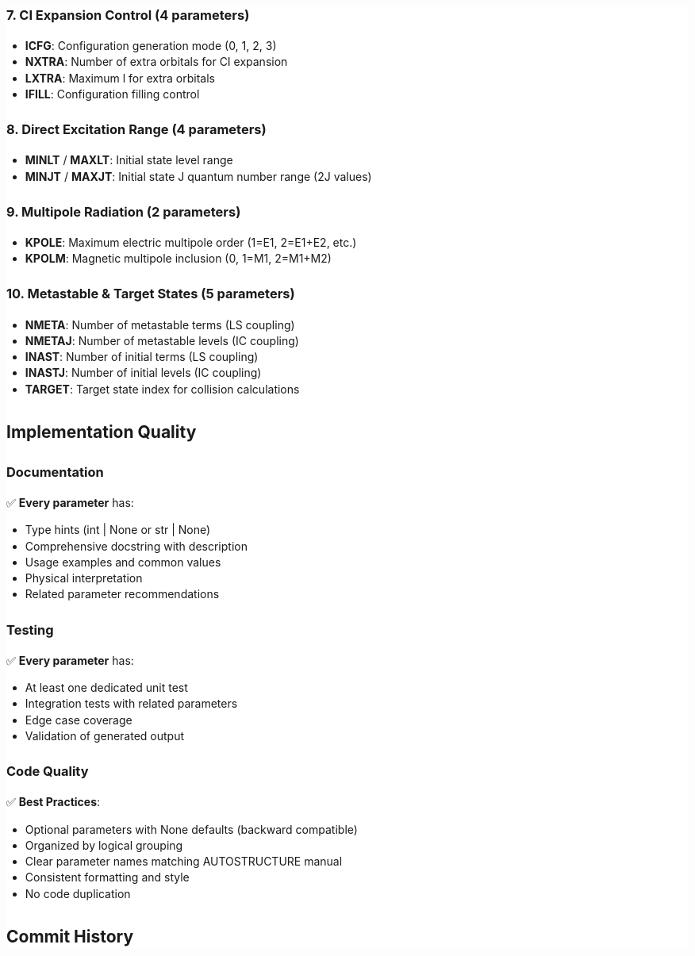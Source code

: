 ### 7. CI Expansion Control (4 parameters)
- **ICFG**: Configuration generation mode (0, 1, 2, 3)
- **NXTRA**: Number of extra orbitals for CI expansion
- **LXTRA**: Maximum l for extra orbitals
- **IFILL**: Configuration filling control

### 8. Direct Excitation Range (4 parameters)
- **MINLT** / **MAXLT**: Initial state level range
- **MINJT** / **MAXJT**: Initial state J quantum number range (2J values)

### 9. Multipole Radiation (2 parameters)
- **KPOLE**: Maximum electric multipole order (1=E1, 2=E1+E2, etc.)
- **KPOLM**: Magnetic multipole inclusion (0, 1=M1, 2=M1+M2)

### 10. Metastable & Target States (5 parameters)
- **NMETA**: Number of metastable terms (LS coupling)
- **NMETAJ**: Number of metastable levels (IC coupling)
- **INAST**: Number of initial terms (LS coupling)
- **INASTJ**: Number of initial levels (IC coupling)
- **TARGET**: Target state index for collision calculations

## Implementation Quality

### Documentation
✅ **Every parameter** has:
- Type hints (int | None or str | None)
- Comprehensive docstring with description
- Usage examples and common values
- Physical interpretation
- Related parameter recommendations

### Testing
✅ **Every parameter** has:
- At least one dedicated unit test
- Integration tests with related parameters
- Edge case coverage
- Validation of generated output

### Code Quality
✅ **Best Practices**:
- Optional parameters with None defaults (backward compatible)
- Organized by logical grouping
- Clear parameter names matching AUTOSTRUCTURE manual
- Consistent formatting and style
- No code duplication

## Commit History
